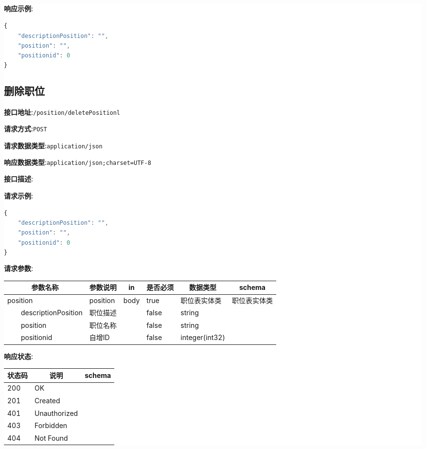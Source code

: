 
**响应示例**:
```javascript
{
	"descriptionPosition": "",
	"position": "",
	"positionid": 0
}
```


## 删除职位


**接口地址**:`/position/deletePositionl`


**请求方式**:`POST`


**请求数据类型**:`application/json`


**响应数据类型**:`application/json;charset=UTF-8`


**接口描述**:


**请求示例**:


```javascript
{
	"descriptionPosition": "",
	"position": "",
	"positionid": 0
}
```


**请求参数**:


| 参数名称 | 参数说明 | in    | 是否必须 | 数据类型 | schema |
| -------- | -------- | ----- | -------- | -------- | ------ |
|position|position|body|true|职位表实体类|职位表实体类|
|&emsp;&emsp;descriptionPosition|职位描述||false|string||
|&emsp;&emsp;position|职位名称||false|string||
|&emsp;&emsp;positionid|自增ID||false|integer(int32)||


**响应状态**:


| 状态码 | 说明 | schema |
| -------- | -------- | ----- |
|200|OK||
|201|Created||
|401|Unauthorized||
|403|Forbidden||
|404|Not Found||
